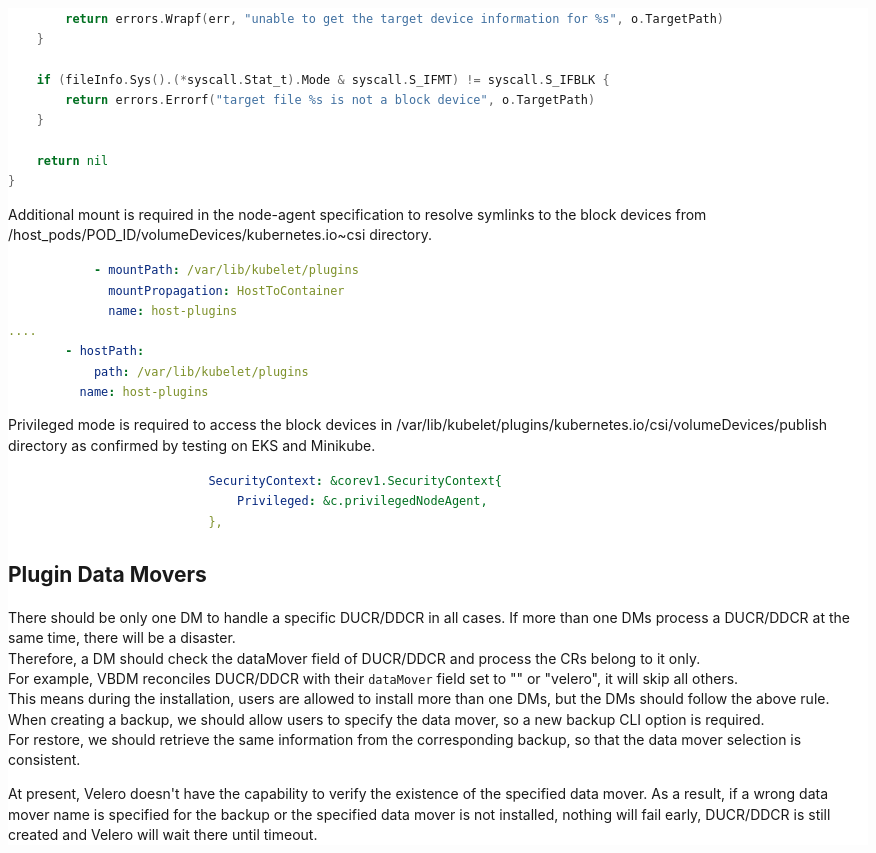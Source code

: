 ```go
		return errors.Wrapf(err, "unable to get the target device information for %s", o.TargetPath)
	}

	if (fileInfo.Sys().(*syscall.Stat_t).Mode & syscall.S_IFMT) != syscall.S_IFBLK {
		return errors.Errorf("target file %s is not a block device", o.TargetPath)
	}

	return nil
}
```

Additional mount is required in the node-agent specification to resolve symlinks to the block devices from /host_pods/POD_ID/volumeDevices/kubernetes.io~csi directory.

```yaml
            - mountPath: /var/lib/kubelet/plugins
              mountPropagation: HostToContainer
              name: host-plugins
....
        - hostPath:
            path: /var/lib/kubelet/plugins
          name: host-plugins
```

Privileged mode is required to access the block devices in /var/lib/kubelet/plugins/kubernetes.io/csi/volumeDevices/publish directory as confirmed by testing on EKS and Minikube.

```yaml
							SecurityContext: &corev1.SecurityContext{
								Privileged: &c.privilegedNodeAgent,
							},
```

## Plugin Data Movers
There should be only one DM to handle a specific DUCR/DDCR in all cases. If more than one DMs process a DUCR/DDCR at the same time, there will be a disaster.  
Therefore, a DM should check the dataMover field of DUCR/DDCR and process the CRs belong to it only.  
For example, VBDM reconciles DUCR/DDCR with their ```dataMover``` field set to "" or "velero", it will skip all others.  
This means during the installation, users are allowed to install more than one DMs, but the DMs should follow the above rule.   
When creating a backup, we should allow users to specify the data mover, so a new backup CLI option is required.  
For restore, we should retrieve the same information from the corresponding backup, so that the data mover selection is consistent.  

At present, Velero doesn't have the capability to verify the existence of the specified data mover. As a result, if a wrong data mover name is specified for the backup or the specified data mover is not installed, nothing will fail early, DUCR/DDCR is still created and Velero will wait there until timeout.  
